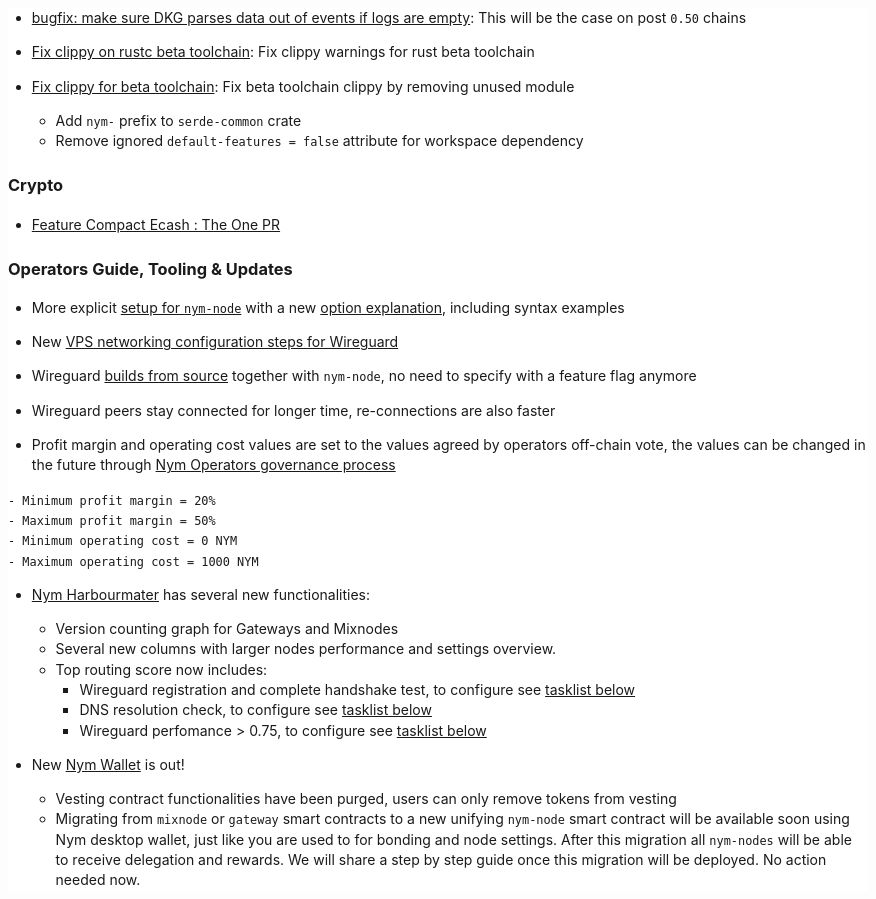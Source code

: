~~~admonish example collapsible=true title='The script'
~~~

- [bugfix: make sure DKG parses data out of events if logs are empty](https://github.com/nymtech/nym/pull/4764): This will be the case on post `0.50` chains

- [Fix clippy on rustc beta toolchain](https://github.com/nymtech/nym/pull/4746): Fix clippy warnings for rust beta toolchain

- [Fix clippy for beta toolchain](https://github.com/nymtech/nym/pull/4742): Fix beta toolchain clippy by removing unused module
    - Add `nym-` prefix to `serde-common` crate
    - Remove ignored `default-features = false` attribute for workspace dependency

### Crypto

- [Feature Compact Ecash : The One PR](https://github.com/nymtech/nym/pull/4623)

### Operators Guide, Tooling & Updates

- More explicit [setup for `nym-node`](nodes/setup.md#initialise--run) with a new [option explanation](nodes/setup.md#essential-parameters--variables), including syntax examples

- New [VPS networking configuration steps for Wireguard](nodes/configuration.md#routing-configuration)

- Wireguard [builds from source](binaries/building-nym.md) together with `nym-node`, no need to specify with a feature flag anymore

- Wireguard peers stay connected for longer time, re-connections are also faster

- Profit margin and operating cost values are set to the values agreed by operators off-chain vote, the values can be changed in the future through [Nym Operators governance process](https://forum.nymtech.net/t/poll-proposal-for-on-chain-minimum-profit-margin-for-all-nym-nodes/253)
```admonish success title=""
- Minimum profit margin = 20%
- Maximum profit margin = 50%
- Minimum operating cost = 0 NYM
- Maximum operating cost = 1000 NYM
```

- [Nym Harbourmater](https://harbourmaster.nymtech.net) has several new functionalities:
    - Version counting graph for Gateways and Mixnodes
    - Several new columns with larger nodes performance and settings overview.
    - Top routing score now includes:
        - Wireguard registration and complete handshake test, to configure see [tasklist below](#operators-tasks)
        - DNS resolution check, to configure see [tasklist below](#operators-tasks)
        - Wireguard perfomance > 0.75, to configure see [tasklist below](#operators-tasks)

- New [Nym Wallet](https://github.com/nymtech/nym/releases/tag/nym-wallet-v1.2.14) is out!
    - Vesting contract functionalities have been purged, users can only remove tokens from vesting
    - Migrating from `mixnode` or `gateway` smart contracts to a new unifying `nym-node` smart contract will be available soon using Nym desktop wallet, just like you are used to for bonding and node settings. After this migration all `nym-nodes` will be able to receive delegation and rewards. We will share a step by step guide once this migration will be deployed. No action needed now.
